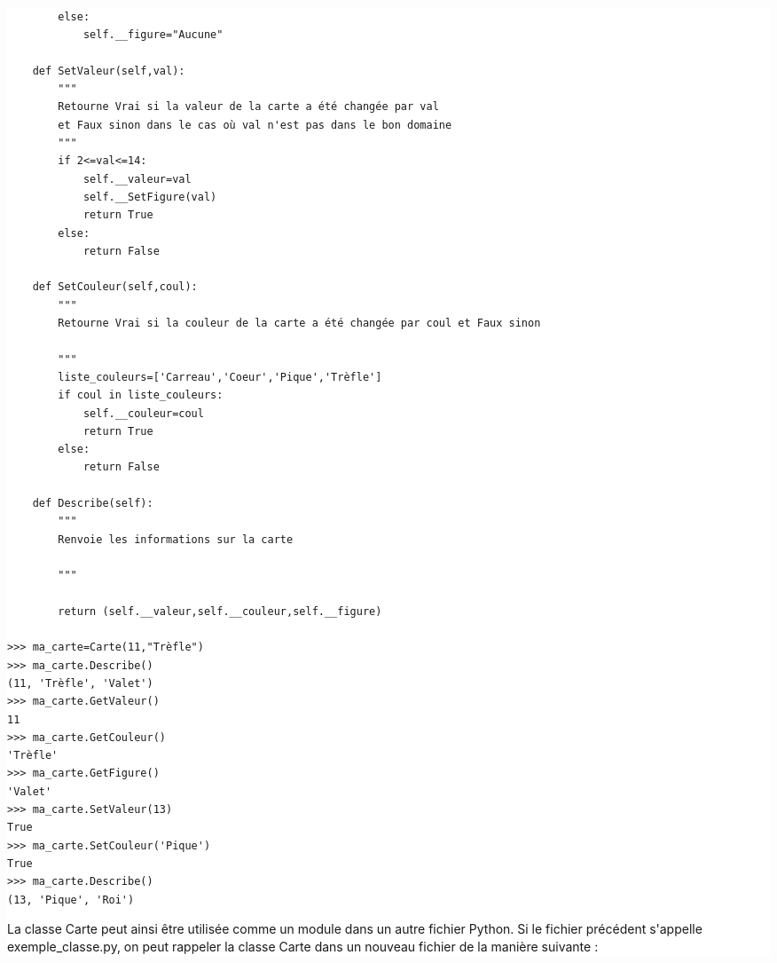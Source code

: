 ```
        else:
            self.__figure="Aucune"   

    def SetValeur(self,val):
        """
        Retourne Vrai si la valeur de la carte a été changée par val
        et Faux sinon dans le cas où val n'est pas dans le bon domaine
        """
        if 2<=val<=14:
            self.__valeur=val
            self.__SetFigure(val)
            return True
        else:
            return False
    
    def SetCouleur(self,coul):
        """
        Retourne Vrai si la couleur de la carte a été changée par coul et Faux sinon
        
        """        
        liste_couleurs=['Carreau','Coeur','Pique','Trèfle']
        if coul in liste_couleurs:
            self.__couleur=coul
            return True
        else:
            return False
            
    def Describe(self):
        """
        Renvoie les informations sur la carte
        
        """           
        
        return (self.__valeur,self.__couleur,self.__figure)
        
>>> ma_carte=Carte(11,"Trèfle")
>>> ma_carte.Describe()
(11, 'Trèfle', 'Valet')
>>> ma_carte.GetValeur()
11
>>> ma_carte.GetCouleur()
'Trèfle'
>>> ma_carte.GetFigure()
'Valet'
>>> ma_carte.SetValeur(13)
True
>>> ma_carte.SetCouleur('Pique')
True
>>> ma_carte.Describe()
(13, 'Pique', 'Roi')
```
La classe Carte peut ainsi être utilisée comme un module dans un autre fichier Python.
Si le fichier précédent s'appelle exemple_classe.py, on peut rappeler la classe Carte dans un nouveau fichier de la manière suivante :
